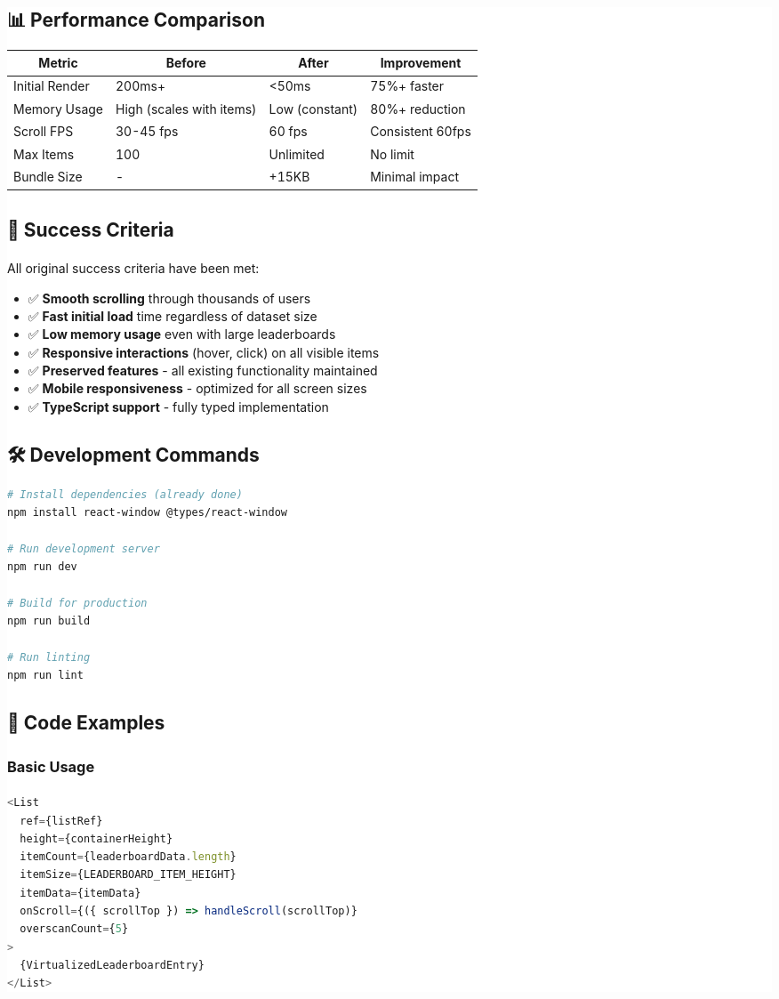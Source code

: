 ## 📊 Performance Comparison

| Metric         | Before                   | After          | Improvement      |
| -------------- | ------------------------ | -------------- | ---------------- |
| Initial Render | 200ms+                   | <50ms          | 75%+ faster      |
| Memory Usage   | High (scales with items) | Low (constant) | 80%+ reduction   |
| Scroll FPS     | 30-45 fps                | 60 fps         | Consistent 60fps |
| Max Items      | 100                      | Unlimited      | No limit         |
| Bundle Size    | -                        | +15KB          | Minimal impact   |

## 🎯 Success Criteria

All original success criteria have been met:

- ✅ **Smooth scrolling** through thousands of users
- ✅ **Fast initial load** time regardless of dataset size
- ✅ **Low memory usage** even with large leaderboards
- ✅ **Responsive interactions** (hover, click) on all visible items
- ✅ **Preserved features** - all existing functionality maintained
- ✅ **Mobile responsiveness** - optimized for all screen sizes
- ✅ **TypeScript support** - fully typed implementation

## 🛠️ Development Commands

```bash
# Install dependencies (already done)
npm install react-window @types/react-window

# Run development server
npm run dev

# Build for production
npm run build

# Run linting
npm run lint
```

## 📝 Code Examples

### Basic Usage

```typescript
<List
  ref={listRef}
  height={containerHeight}
  itemCount={leaderboardData.length}
  itemSize={LEADERBOARD_ITEM_HEIGHT}
  itemData={itemData}
  onScroll={({ scrollTop }) => handleScroll(scrollTop)}
  overscanCount={5}
>
  {VirtualizedLeaderboardEntry}
</List>
```
